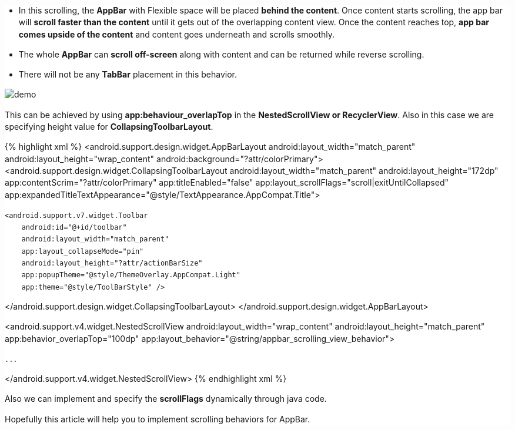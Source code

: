 
+ In this scrolling, the <strong>AppBar</strong> with Flexible space will be placed <strong>behind the content</strong>. Once content starts scrolling, the app bar will <strong>scroll faster than the content</strong> until it gets out of the overlapping content view. Once the content reaches top, <strong>app bar comes upside of the content</strong> and content goes underneath and scrolls smoothly.

+ The whole <strong>AppBar</strong> can <strong>scroll off-screen</strong> along with content and can be returned while reverse scrolling.

+ There will not be any <strong>TabBar</strong> placement in this behavior.


![demo](/assets/scrolling/flexiSpaceContentOverlapping.gif)


This can be achieved by using <strong>app:behaviour_overlapTop</strong> in the <strong>NestedScrollView or RecyclerView</strong>. Also in this case we are specifying height value for <strong>CollapsingToolbarLayout</strong>.

{% highlight xml %}
<android.support.design.widget.AppBarLayout
    android:layout_width="match_parent"
    android:layout_height="wrap_content"
    android:background="?attr/colorPrimary">
    <android.support.design.widget.CollapsingToolbarLayout
        android:layout_width="match_parent"
        android:layout_height="172dp"
        app:contentScrim="?attr/colorPrimary"
        app:titleEnabled="false"
        app:layout_scrollFlags="scroll|exitUntilCollapsed"
        app:expandedTitleTextAppearance="@style/TextAppearance.AppCompat.Title">

    <android.support.v7.widget.Toolbar
        android:id="@+id/toolbar"
        android:layout_width="match_parent"
        app:layout_collapseMode="pin"
        android:layout_height="?attr/actionBarSize"
        app:popupTheme="@style/ThemeOverlay.AppCompat.Light"
        app:theme="@style/ToolBarStyle" />
</android.support.design.widget.CollapsingToolbarLayout>
</android.support.design.widget.AppBarLayout>

<android.support.v4.widget.NestedScrollView
    android:layout_width="wrap_content"
    android:layout_height="match_parent"
    app:behavior_overlapTop="100dp"
    app:layout_behavior="@string/appbar_scrolling_view_behavior">

    ...
</android.support.v4.widget.NestedScrollView>
{% endhighlight xml %}

Also we can implement and specify the <strong>scrollFlags</strong> dynamically through java code. 


Hopefully this article will help you to implement scrolling behaviors for AppBar.
